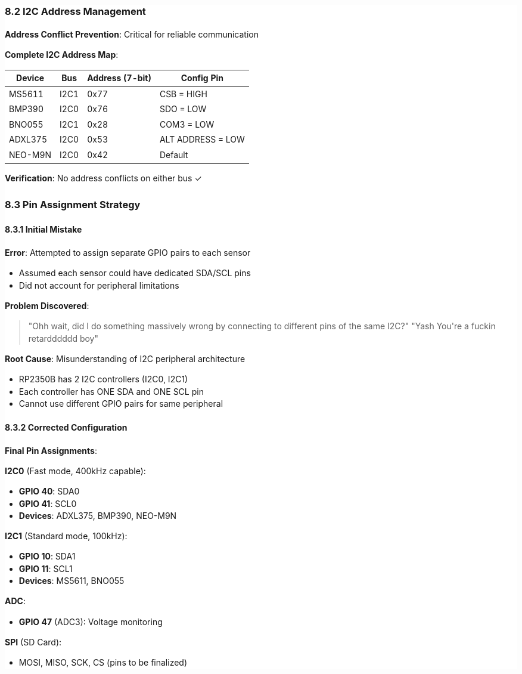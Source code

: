 ### 8.2 I2C Address Management

**Address Conflict Prevention**: Critical for reliable communication

**Complete I2C Address Map**:

| Device | Bus | Address (7-bit) | Config Pin |
|--------|-----|----------------|------------|
| MS5611 | I2C1 | 0x77 | CSB = HIGH |
| BMP390 | I2C0 | 0x76 | SDO = LOW |
| BNO055 | I2C1 | 0x28 | COM3 = LOW |
| ADXL375 | I2C0 | 0x53 | ALT ADDRESS = LOW |
| NEO-M9N | I2C0 | 0x42 | Default |

**Verification**: No address conflicts on either bus ✓

### 8.3 Pin Assignment Strategy

#### 8.3.1 Initial Mistake

**Error**: Attempted to assign separate GPIO pairs to each sensor
- Assumed each sensor could have dedicated SDA/SCL pins
- Did not account for peripheral limitations

**Problem Discovered**: 
> "Ohh wait, did I do something massively wrong by connecting to different pins of the same I2C?"
> "Yash You're a fuckin retardddddd boy"

**Root Cause**: Misunderstanding of I2C peripheral architecture
- RP2350B has 2 I2C controllers (I2C0, I2C1)
- Each controller has ONE SDA and ONE SCL pin
- Cannot use different GPIO pairs for same peripheral

#### 8.3.2 Corrected Configuration

**Final Pin Assignments**:

**I2C0** (Fast mode, 400kHz capable):
- **GPIO 40**: SDA0
- **GPIO 41**: SCL0
- **Devices**: ADXL375, BMP390, NEO-M9N

**I2C1** (Standard mode, 100kHz):
- **GPIO 10**: SDA1
- **GPIO 11**: SCL1
- **Devices**: MS5611, BNO055

**ADC**:
- **GPIO 47** (ADC3): Voltage monitoring

**SPI** (SD Card):
- MOSI, MISO, SCK, CS (pins to be finalized)
